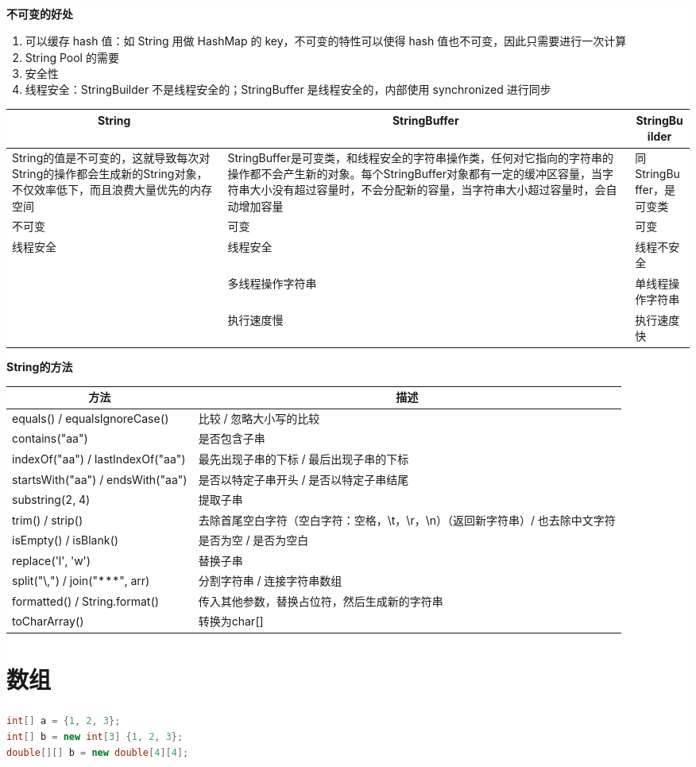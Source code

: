 

**不可变的好处**

1. 可以缓存 hash 值：如 String 用做 HashMap 的 key，不可变的特性可以使得 hash 值也不可变，因此只需要进行一次计算
2. String Pool 的需要
3. 安全性
4. 线程安全：StringBuilder 不是线程安全的；StringBuffer 是线程安全的，内部使用 synchronized 进行同步



| String                                                       | StringBuffer                                                 | StringBuilder            |
| ------------------------------------------------------------ | ------------------------------------------------------------ | ------------------------ |
| String的值是不可变的，这就导致每次对String的操作都会生成新的String对象，不仅效率低下，而且浪费大量优先的内存空间 | StringBuffer是可变类，和线程安全的字符串操作类，任何对它指向的字符串的操作都不会产生新的对象。每个StringBuffer对象都有一定的缓冲区容量，当字符串大小没有超过容量时，不会分配新的容量，当字符串大小超过容量时，会自动增加容量 | 同StringBuffer，是可变类 |
| 不可变                                                       | 可变                                                         | 可变                     |
| 线程安全                                                     | 线程安全                                                     | 线程不安全               |
|                                                              | 多线程操作字符串                                             | 单线程操作字符串         |
|                                                              | 执行速度慢                                                   | 执行速度快               |

**String的方法**

| 方法                              | 描述                                                         |
| --------------------------------- | ------------------------------------------------------------ |
| equals() / equalsIgnoreCase()     | 比较 / 忽略大小写的比较                                      |
| contains("aa")                    | 是否包含子串                                                 |
| indexOf("aa") / lastIndexOf("aa") | 最先出现子串的下标 / 最后出现子串的下标                      |
| startsWith("aa") / endsWith("aa") | 是否以特定子串开头 / 是否以特定子串结尾                      |
| substring(2, 4)                   | 提取子串                                                     |
| trim() / strip()                  | 去除首尾空白字符（空白字符：空格，\t，\r，\n）（返回新字符串）/ 也去除中文字符 |
| isEmpty()  / isBlank()            | 是否为空 / 是否为空白                                        |
| replace('l', 'w')                 | 替换子串                                                     |
| split("\\,") / join("***", arr)   | 分割字符串 / 连接字符串数组                                  |
| formatted()  / String.format()    | 传入其他参数，替换占位符，然后生成新的字符串                 |
| toCharArray()                     | 转换为char[]                                                 |





# 数组

```java
int[] a = {1, 2, 3};
int[] b = new int[3] {1, 2, 3};
double[][] b = new double[4][4];
```
